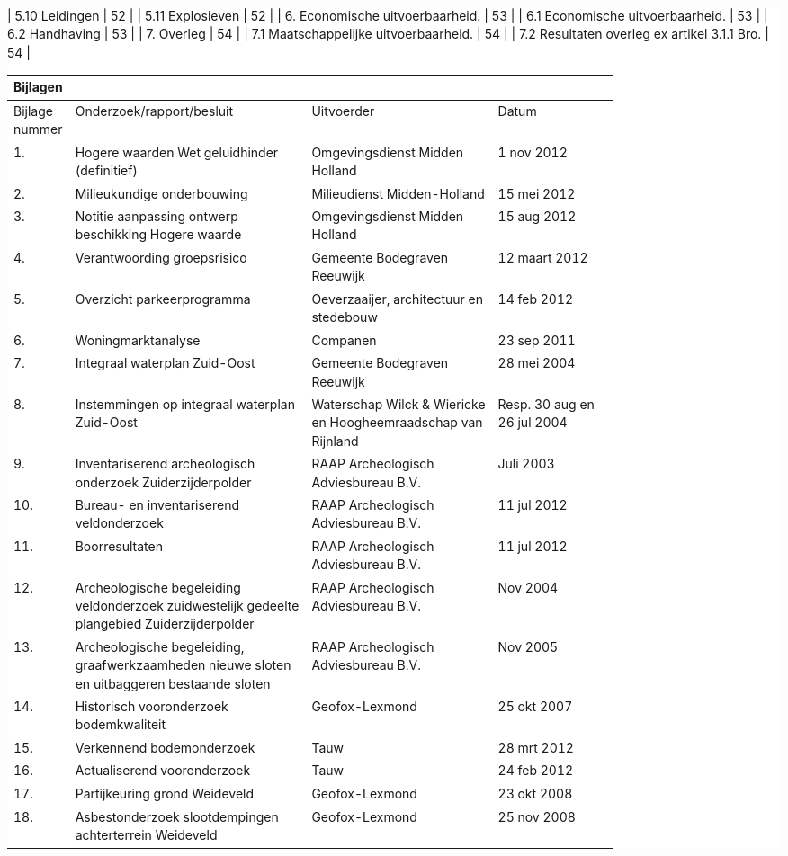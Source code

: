 | 5.10 Leidingen                                                                                             | 52                    |
| 5.11 Explosieven                                                                                           | 52                    |
| 6. Economische uitvoerbaarheid.                                                                            | 53                    |
| 6.1 Economische uitvoerbaarheid.                                                                           | 53                    |
| 6.2 Handhaving                                                                                             | 53                    |
| 7. Overleg                                                                                                 | 54                    |
| 7.1 Maatschappelijke uitvoerbaarheid.                                                                      | 54                    |
| 7.2 Resultaten overleg ex artikel 3.1.1 Bro.                                                               | 54                    |

| Bijlagen          |                                                                                                     |                                                                     |                                |  |
|-------------------|-----------------------------------------------------------------------------------------------------|---------------------------------------------------------------------|--------------------------------|--|
| Bijlage<br>nummer | Onderzoek/rapport/besluit                                                                           | Uitvoerder                                                          | Datum                          |  |
| 1.                | Hogere waarden Wet geluidhinder<br>(definitief)                                                     | Omgevingsdienst Midden<br>Holland                                   | 1 nov 2012                     |  |
| 2.                | Milieukundige onderbouwing                                                                          | Milieudienst Midden-Holland                                         | 15 mei 2012                    |  |
| 3.                | Notitie aanpassing ontwerp<br>beschikking Hogere waarde                                             | Omgevingsdienst Midden<br>Holland                                   | 15 aug 2012                    |  |
| 4.                | Verantwoording groepsrisico                                                                         | Gemeente Bodegraven<br>Reeuwijk                                     | 12 maart 2012                  |  |
| 5.                | Overzicht parkeerprogramma                                                                          | Oeverzaaijer, architectuur en<br>stedebouw                          | 14 feb 2012                    |  |
| 6.                | Woningmarktanalyse                                                                                  | Companen                                                            | 23 sep 2011                    |  |
| 7.                | Integraal waterplan Zuid-Oost                                                                       | Gemeente Bodegraven<br>Reeuwijk                                     | 28 mei 2004                    |  |
| 8.                | Instemmingen op integraal waterplan<br>Zuid-Oost                                                    | Waterschap Wilck & Wiericke<br>en Hoogheemraadschap van<br>Rijnland | Resp. 30 aug en<br>26 jul 2004 |  |
| 9.                | Inventariserend archeologisch<br>onderzoek Zuiderzijderpolder                                       | RAAP Archeologisch<br>Adviesbureau B.V.                             | Juli 2003                      |  |
| 10.               | Bureau- en inventariserend<br>veldonderzoek                                                         | RAAP Archeologisch<br>Adviesbureau B.V.                             | 11 jul 2012                    |  |
| 11.               | Boorresultaten                                                                                      | RAAP Archeologisch<br>Adviesbureau B.V.                             | 11 jul 2012                    |  |
| 12.               | Archeologische begeleiding<br>veldonderzoek zuidwestelijk gedeelte<br>plangebied Zuiderzijderpolder | RAAP Archeologisch<br>Adviesbureau B.V.                             | Nov 2004                       |  |
| 13.               | Archeologische begeleiding,<br>graafwerkzaamheden nieuwe sloten<br>en uitbaggeren bestaande sloten  | RAAP Archeologisch<br>Adviesbureau B.V.                             | Nov 2005                       |  |
| 14.               | Historisch vooronderzoek<br>bodemkwaliteit                                                          | Geofox-Lexmond                                                      | 25 okt 2007                    |  |
| 15.               | Verkennend bodemonderzoek                                                                           | Tauw                                                                | 28 mrt 2012                    |  |
| 16.               | Actualiserend vooronderzoek                                                                         | Tauw                                                                | 24 feb 2012                    |  |
| 17.               | Partijkeuring grond Weideveld                                                                       | Geofox-Lexmond                                                      | 23 okt 2008                    |  |
| 18.               | Asbestonderzoek slootdempingen<br>achterterrein Weideveld                                           | Geofox-Lexmond                                                      | 25 nov 2008                    |  |